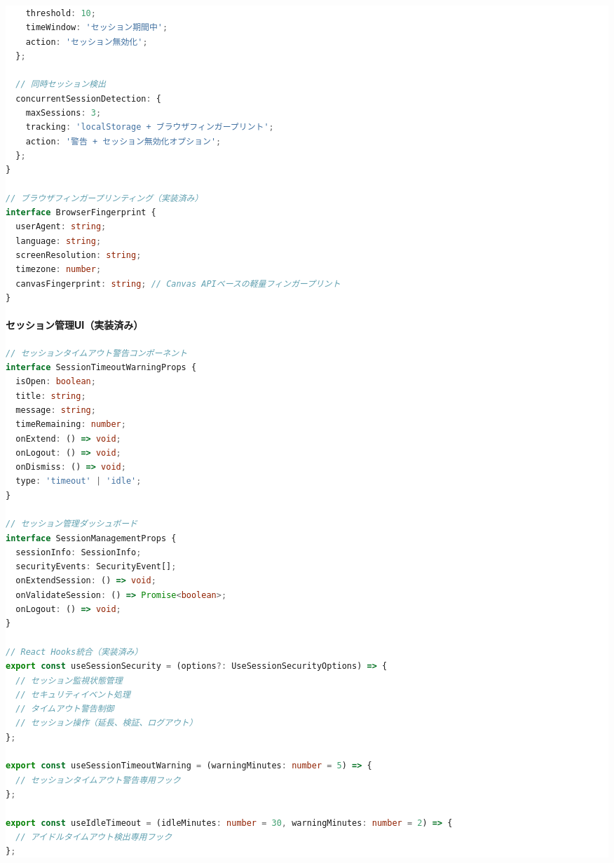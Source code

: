 ```typescript
    threshold: 10;
    timeWindow: 'セッション期間中';
    action: 'セッション無効化';
  };
  
  // 同時セッション検出
  concurrentSessionDetection: {
    maxSessions: 3;
    tracking: 'localStorage + ブラウザフィンガープリント';
    action: '警告 + セッション無効化オプション';
  };
}

// ブラウザフィンガープリンティング（実装済み）
interface BrowserFingerprint {
  userAgent: string;
  language: string;
  screenResolution: string;
  timezone: number;
  canvasFingerprint: string; // Canvas APIベースの軽量フィンガープリント
}
```

#### セッション管理UI（実装済み）

```typescript
// セッションタイムアウト警告コンポーネント
interface SessionTimeoutWarningProps {
  isOpen: boolean;
  title: string;
  message: string;
  timeRemaining: number;
  onExtend: () => void;
  onLogout: () => void;
  onDismiss: () => void;
  type: 'timeout' | 'idle';
}

// セッション管理ダッシュボード
interface SessionManagementProps {
  sessionInfo: SessionInfo;
  securityEvents: SecurityEvent[];
  onExtendSession: () => void;
  onValidateSession: () => Promise<boolean>;
  onLogout: () => void;
}

// React Hooks統合（実装済み）
export const useSessionSecurity = (options?: UseSessionSecurityOptions) => {
  // セッション監視状態管理
  // セキュリティイベント処理
  // タイムアウト警告制御
  // セッション操作（延長、検証、ログアウト）
};

export const useSessionTimeoutWarning = (warningMinutes: number = 5) => {
  // セッションタイムアウト警告専用フック
};

export const useIdleTimeout = (idleMinutes: number = 30, warningMinutes: number = 2) => {
  // アイドルタイムアウト検出専用フック
};
```
